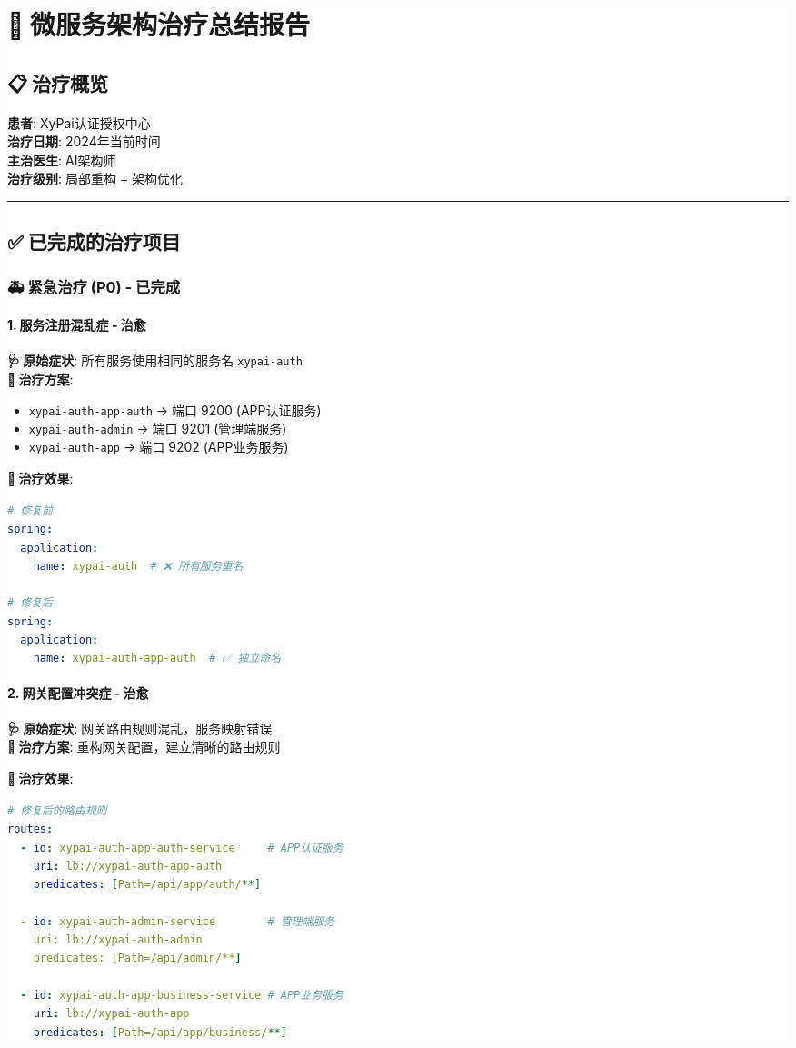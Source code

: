 # 🏥 微服务架构治疗总结报告

## 📋 治疗概览

**患者**: XyPai认证授权中心  
**治疗日期**: 2024年当前时间  
**主治医生**: AI架构师  
**治疗级别**: 局部重构 + 架构优化

---

## ✅ 已完成的治疗项目

### 🚑 **紧急治疗 (P0) - 已完成**

#### 1. **服务注册混乱症 - 治愈**

**🩺 原始症状**: 所有服务使用相同的服务名 `xypai-auth`  
**💊 治疗方案**:

- `xypai-auth-app-auth` → 端口 9200 (APP认证服务)
- `xypai-auth-admin` → 端口 9201 (管理端服务)
- `xypai-auth-app` → 端口 9202 (APP业务服务)

**🔬 治疗效果**:

```yaml
# 修复前
spring:
  application:
    name: xypai-auth  # ❌ 所有服务重名

# 修复后  
spring:
  application:
    name: xypai-auth-app-auth  # ✅ 独立命名
```

#### 2. **网关配置冲突症 - 治愈**

**🩺 原始症状**: 网关路由规则混乱，服务映射错误  
**💊 治疗方案**: 重构网关配置，建立清晰的路由规则

**🔬 治疗效果**:

```yaml
# 修复后的路由规则
routes:
  - id: xypai-auth-app-auth-service     # APP认证服务
    uri: lb://xypai-auth-app-auth
    predicates: [Path=/api/app/auth/**]
    
  - id: xypai-auth-admin-service        # 管理端服务
    uri: lb://xypai-auth-admin  
    predicates: [Path=/api/admin/**]
    
  - id: xypai-auth-app-business-service # APP业务服务
    uri: lb://xypai-auth-app
    predicates: [Path=/api/app/business/**]
```
